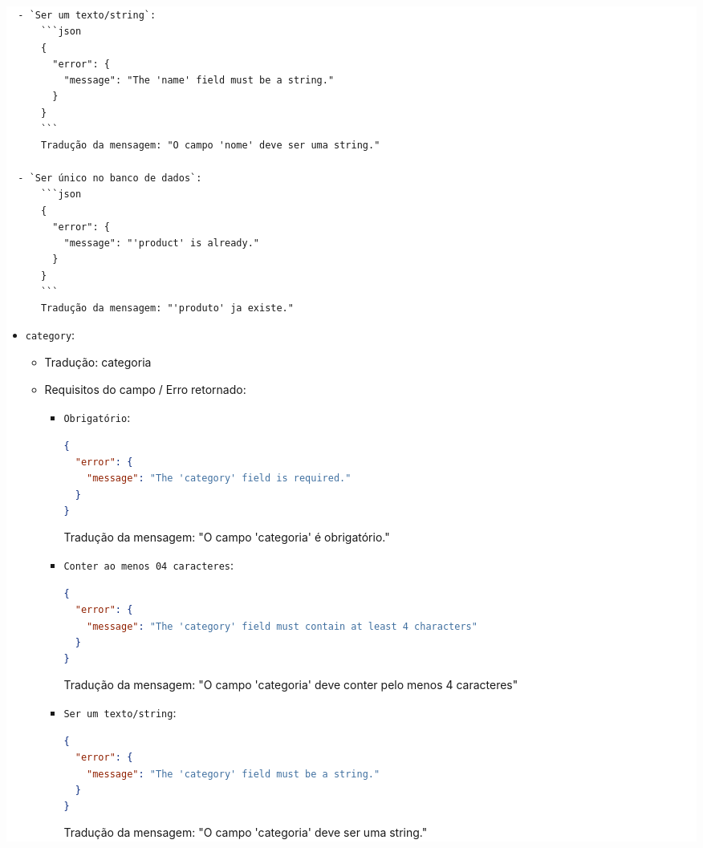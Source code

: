       - `Ser um texto/string`:
          ```json
          {
            "error": {
              "message": "The 'name' field must be a string."
            }
          }
          ```
          Tradução da mensagem: "O campo 'nome' deve ser uma string."

      - `Ser único no banco de dados`:
          ```json
          {
            "error": {
              "message": "'product' is already."
            }
          }
          ```
          Tradução da mensagem: "'produto' ja existe."

  - `category`:
    
    - Tradução: categoria

    - Requisitos do campo / Erro retornado:

      - `Obrigatório`:
          ```json
          {
            "error": {
              "message": "The 'category' field is required."
            }
          }
          ```
          Tradução da mensagem: "O campo 'categoria' é obrigatório."

      - `Conter ao menos 04 caracteres`:
          ```json
          {
            "error": {
              "message": "The 'category' field must contain at least 4 characters"
            }
          }
          ```
          Tradução da mensagem: "O campo 'categoria' deve conter pelo menos 4 caracteres"

      - `Ser um texto/string`:
          ```json
          {
            "error": {
              "message": "The 'category' field must be a string."
            }
          }
          ```
          Tradução da mensagem: "O campo 'categoria' deve ser uma string."
